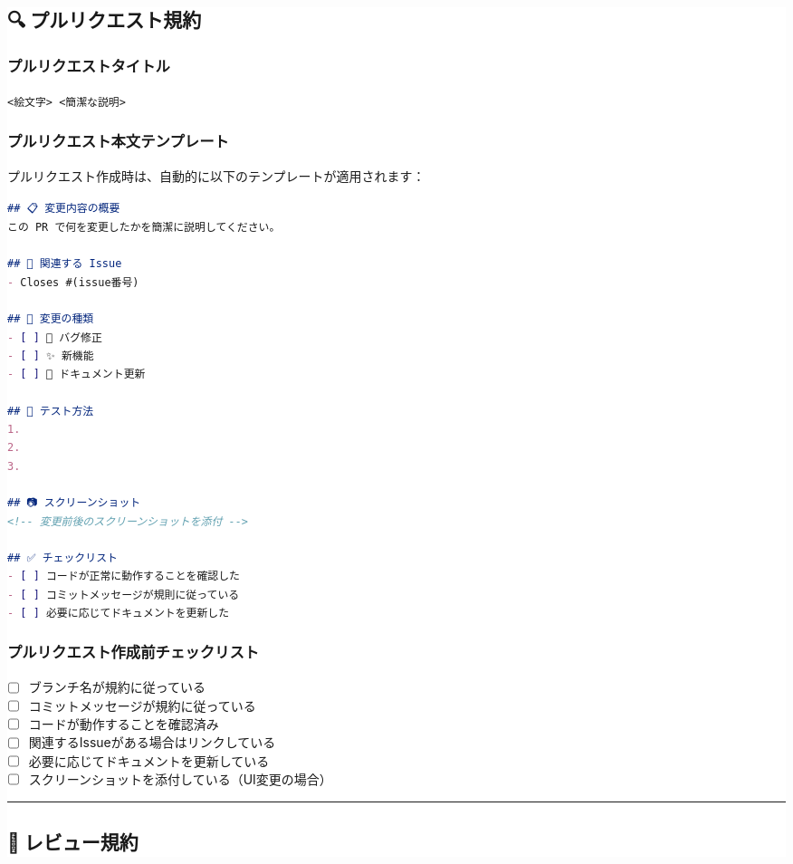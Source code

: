 
## 🔍 プルリクエスト規約

### プルリクエストタイトル

```
<絵文字> <簡潔な説明>
```

### プルリクエスト本文テンプレート

プルリクエスト作成時は、自動的に以下のテンプレートが適用されます：

```markdown
## 📋 変更内容の概要
この PR で何を変更したかを簡潔に説明してください。

## 🎯 関連する Issue
- Closes #(issue番号)

## 🔄 変更の種類
- [ ] 🐛 バグ修正
- [ ] ✨ 新機能
- [ ] 📝 ドキュメント更新

## 🧪 テスト方法
1. 
2. 
3. 

## 📷 スクリーンショット
<!-- 変更前後のスクリーンショットを添付 -->

## ✅ チェックリスト
- [ ] コードが正常に動作することを確認した
- [ ] コミットメッセージが規則に従っている
- [ ] 必要に応じてドキュメントを更新した
```

### プルリクエスト作成前チェックリスト

- [ ] ブランチ名が規約に従っている
- [ ] コミットメッセージが規約に従っている
- [ ] コードが動作することを確認済み
- [ ] 関連するIssueがある場合はリンクしている
- [ ] 必要に応じてドキュメントを更新している
- [ ] スクリーンショットを添付している（UI変更の場合）

---

## 👀 レビュー規約
